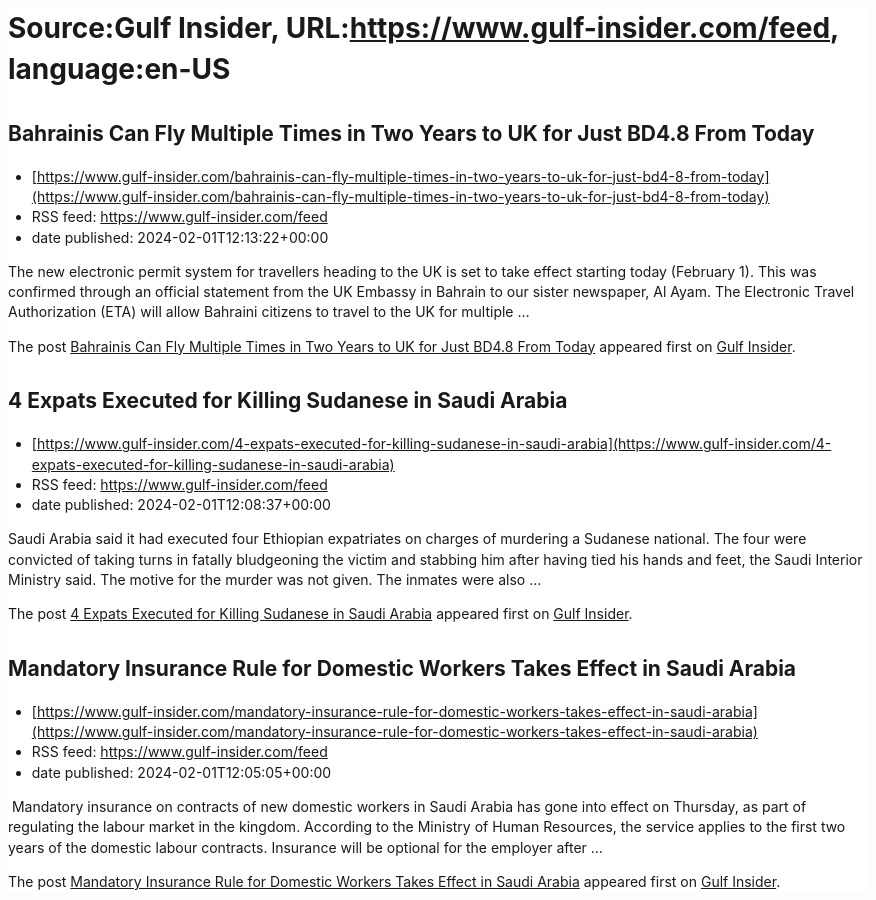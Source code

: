 # Source:Gulf Insider, URL:https://www.gulf-insider.com/feed, language:en-US

## Bahrainis Can Fly Multiple Times in Two Years to UK for Just BD4.8 From Today
 - [https://www.gulf-insider.com/bahrainis-can-fly-multiple-times-in-two-years-to-uk-for-just-bd4-8-from-today](https://www.gulf-insider.com/bahrainis-can-fly-multiple-times-in-two-years-to-uk-for-just-bd4-8-from-today)
 - RSS feed: https://www.gulf-insider.com/feed
 - date published: 2024-02-01T12:13:22+00:00

<p>The new electronic permit system for travellers heading to the UK is set to take effect starting today (February 1). This was confirmed through an official statement from the UK Embassy in Bahrain to our sister newspaper, Al Ayam. The Electronic Travel Authorization (ETA) will allow Bahraini citizens to travel to the UK for multiple &#8230;</p>
<p>The post <a href="https://www.gulf-insider.com/bahrainis-can-fly-multiple-times-in-two-years-to-uk-for-just-bd4-8-from-today/">Bahrainis Can Fly Multiple Times in Two Years to UK for Just BD4.8 From Today</a> appeared first on <a href="https://www.gulf-insider.com">Gulf Insider</a>.</p>

## 4 Expats Executed for Killing Sudanese in Saudi Arabia
 - [https://www.gulf-insider.com/4-expats-executed-for-killing-sudanese-in-saudi-arabia](https://www.gulf-insider.com/4-expats-executed-for-killing-sudanese-in-saudi-arabia)
 - RSS feed: https://www.gulf-insider.com/feed
 - date published: 2024-02-01T12:08:37+00:00

<p>Saudi Arabia said it had executed four Ethiopian expatriates on charges of murdering a Sudanese national. The four were convicted of taking turns in fatally bludgeoning the victim and stabbing him after having tied his hands and feet, the Saudi Interior Ministry said. The motive for the murder was not given. The inmates were also &#8230;</p>
<p>The post <a href="https://www.gulf-insider.com/4-expats-executed-for-killing-sudanese-in-saudi-arabia/">4 Expats Executed for Killing Sudanese in Saudi Arabia</a> appeared first on <a href="https://www.gulf-insider.com">Gulf Insider</a>.</p>

## Mandatory Insurance Rule for Domestic Workers Takes Effect in Saudi Arabia
 - [https://www.gulf-insider.com/mandatory-insurance-rule-for-domestic-workers-takes-effect-in-saudi-arabia](https://www.gulf-insider.com/mandatory-insurance-rule-for-domestic-workers-takes-effect-in-saudi-arabia)
 - RSS feed: https://www.gulf-insider.com/feed
 - date published: 2024-02-01T12:05:05+00:00

<p> Mandatory insurance on contracts of new domestic workers in Saudi Arabia has gone into effect on Thursday, as part of regulating the labour market in the kingdom. According to the Ministry of Human Resources, the service applies to the first two years of the domestic labour contracts. Insurance will be optional for the employer after &#8230;</p>
<p>The post <a href="https://www.gulf-insider.com/mandatory-insurance-rule-for-domestic-workers-takes-effect-in-saudi-arabia/">Mandatory Insurance Rule for Domestic Workers Takes Effect in Saudi Arabia</a> appeared first on <a href="https://www.gulf-insider.com">Gulf Insider</a>.</p>
